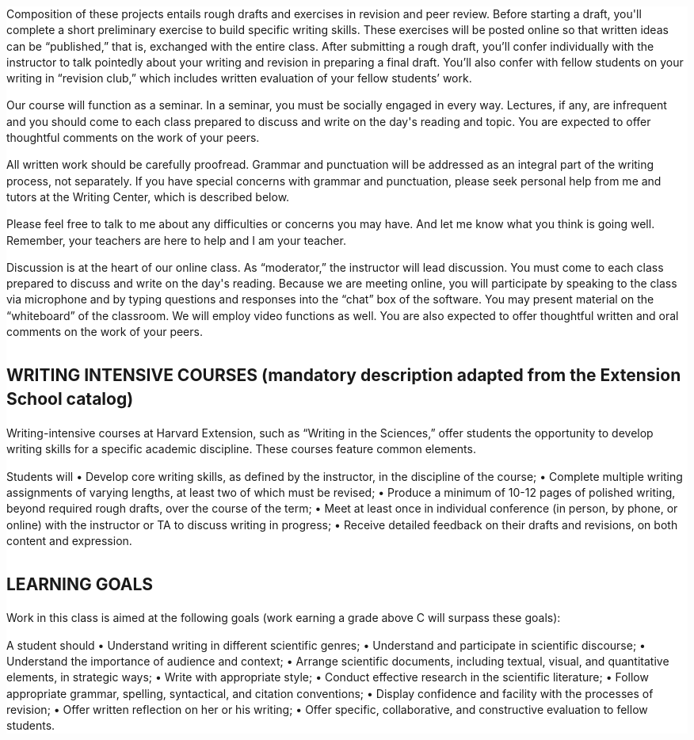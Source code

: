 Composition of these projects entails rough drafts and exercises in revision and peer review. Before starting a draft, you'll complete a short preliminary exercise to build specific writing skills. These exercises will be posted online so that written ideas can be “published,” that is, exchanged with the entire class. After submitting a rough draft, you’ll confer individually with the instructor to talk pointedly about your writing and revision in preparing a final draft. You’ll also confer with fellow students on your writing in “revision club,” which includes written evaluation of your fellow students’ work.

Our course will function as a seminar. In a seminar, you must be socially engaged in every way. Lectures, if any, are infrequent and you should come to each class prepared to discuss and write on the day's reading and topic. You are expected to offer thoughtful comments on the work of your peers.

All written work should be carefully proofread. Grammar and punctuation will be addressed as an integral part of the writing process, not separately. If you have special concerns with grammar and punctuation, please seek personal help from me and tutors at the Writing Center, which is described below.

Please feel free to talk to me about any difficulties or concerns you may have. And let me know what you think is going well. Remember, your teachers are here to help and I am your teacher.

Discussion is at the heart of our online class. As “moderator,” the instructor will lead discussion. You must come to each class prepared to discuss and write on the day's reading. Because we are meeting online, you will participate by speaking to the class via microphone and by typing questions and responses into the “chat” box of the software. You may present material on the “whiteboard” of the classroom. We will employ video functions as well. You are also expected to offer thoughtful written and oral comments on the work of your peers.

## WRITING INTENSIVE COURSES (mandatory description adapted from the Extension School catalog)

Writing-intensive courses at Harvard Extension, such as “Writing in the Sciences,” offer students the opportunity to develop writing skills for a specific academic discipline. These courses feature common elements.

Students will
• Develop core writing skills, as defined by the instructor, in the discipline of the course;
• Complete multiple writing assignments of varying lengths, at least two of which must be revised;
• Produce a minimum of 10-12 pages of polished writing, beyond required rough drafts, over the course of the term;
• Meet at least once in individual conference (in person, by phone, or online) with the instructor or TA to discuss writing in progress;
• Receive detailed feedback on their drafts and revisions, on both content and expression.

## LEARNING GOALS

Work in this class is aimed at the following goals (work earning a grade above C will surpass these goals):

A student should
• Understand writing in different scientific genres;
• Understand and participate in scientific discourse;
• Understand the importance of audience and context;
• Arrange scientific documents, including textual, visual, and quantitative elements, in strategic ways;
• Write with appropriate style;
• Conduct effective research in the scientific literature;
• Follow appropriate grammar, spelling, syntactical, and citation conventions;
• Display confidence and facility with the processes of revision;
• Offer written reflection on her or his writing;
• Offer specific, collaborative, and constructive evaluation to fellow students.
